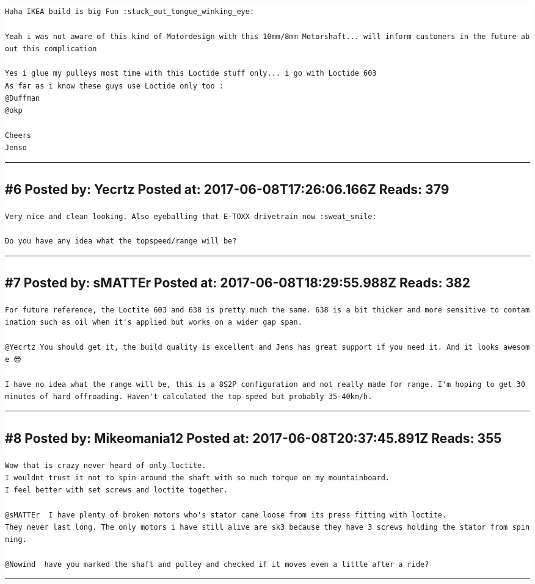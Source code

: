 ```
Haha IKEA build is big Fun :stuck_out_tongue_winking_eye:

Yeah i was not aware of this kind of Motordesign with this 10mm/8mm Motorshaft... will inform customers in the future about this complication

Yes i glue my pulleys most time with this Loctide stuff only... i go with Loctide 603
As far as i know these guys use Loctide only too : 
@Duffman
@okp

Cheers
Jenso
```

---
## \#6 Posted by: Yecrtz Posted at: 2017-06-08T17:26:06.166Z Reads: 379

```
Very nice and clean looking. Also eyeballing that E-TOXX drivetrain now :sweat_smile:

Do you have any idea what the topspeed/range will be?
```

---
## \#7 Posted by: sMATTEr Posted at: 2017-06-08T18:29:55.988Z Reads: 382

```
For future reference, the Loctite 603 and 638 is pretty much the same. 638 is a bit thicker and more sensitive to contamination such as oil when it's applied but works on a wider gap span.

@Yecrtz You should get it, the build quality is excellent and Jens has great support if you need it. And it looks awesome 😎

I have no idea what the range will be, this is a 8S2P configuration and not really made for range. I'm hoping to get 30 minutes of hard offroading. Haven't calculated the top speed but probably 35-40km/h.
```

---
## \#8 Posted by: Mikeomania12 Posted at: 2017-06-08T20:37:45.891Z Reads: 355

```
Wow that is crazy never heard of only loctite. 
I wouldnt trust it not to spin around the shaft with so much torque on my mountainboard.
I feel better with set screws and loctite together. 

@sMATTEr  I have plenty of broken motors who's stator came loose from its press fitting with loctite.
They never last long. The only motors i have still alive are sk3 because they have 3 screws holding the stator from spinning.

@Nowind  have you marked the shaft and pulley and checked if it moves even a little after a ride?
```

---